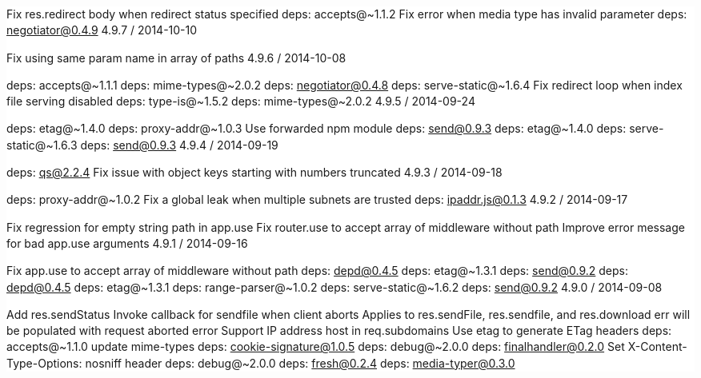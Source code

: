 Fix res.redirect body when redirect status specified
deps: accepts@~1.1.2
Fix error when media type has invalid parameter
deps: negotiator@0.4.9
4.9.7 / 2014-10-10

Fix using same param name in array of paths
4.9.6 / 2014-10-08

deps: accepts@~1.1.1
deps: mime-types@~2.0.2
deps: negotiator@0.4.8
deps: serve-static@~1.6.4
Fix redirect loop when index file serving disabled
deps: type-is@~1.5.2
deps: mime-types@~2.0.2
4.9.5 / 2014-09-24

deps: etag@~1.4.0
deps: proxy-addr@~1.0.3
Use forwarded npm module
deps: send@0.9.3
deps: etag@~1.4.0
deps: serve-static@~1.6.3
deps: send@0.9.3
4.9.4 / 2014-09-19

deps: qs@2.2.4
Fix issue with object keys starting with numbers truncated
4.9.3 / 2014-09-18

deps: proxy-addr@~1.0.2
Fix a global leak when multiple subnets are trusted
deps: ipaddr.js@0.1.3
4.9.2 / 2014-09-17

Fix regression for empty string path in app.use
Fix router.use to accept array of middleware without path
Improve error message for bad app.use arguments
4.9.1 / 2014-09-16

Fix app.use to accept array of middleware without path
deps: depd@0.4.5
deps: etag@~1.3.1
deps: send@0.9.2
deps: depd@0.4.5
deps: etag@~1.3.1
deps: range-parser@~1.0.2
deps: serve-static@~1.6.2
deps: send@0.9.2
4.9.0 / 2014-09-08

Add res.sendStatus
Invoke callback for sendfile when client aborts
Applies to res.sendFile, res.sendfile, and res.download
err will be populated with request aborted error
Support IP address host in req.subdomains
Use etag to generate ETag headers
deps: accepts@~1.1.0
update mime-types
deps: cookie-signature@1.0.5
deps: debug@~2.0.0
deps: finalhandler@0.2.0
Set X-Content-Type-Options: nosniff header
deps: debug@~2.0.0
deps: fresh@0.2.4
deps: media-typer@0.3.0
